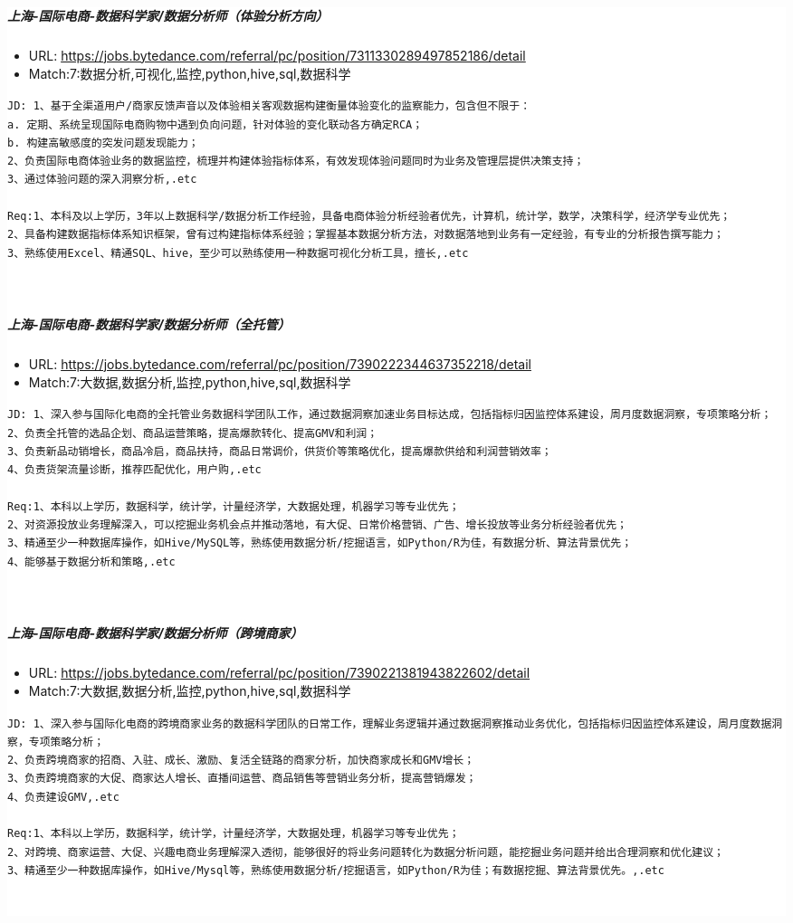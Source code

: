 
##### 上海-国际电商-数据科学家/数据分析师（体验分析方向）
* URL: https://jobs.bytedance.com/referral/pc/position/7311330289497852186/detail
* Match:7:数据分析,可视化,监控,python,hive,sql,数据科学



```
JD: 1、基于全渠道用户/商家反馈声音以及体验相关客观数据构建衡量体验变化的监察能力，包含但不限于：
a. 定期、系统呈现国际电商购物中遇到负向问题，针对体验的变化联动各方确定RCA；
b. 构建高敏感度的突发问题发现能力；
2、负责国际电商体验业务的数据监控，梳理并构建体验指标体系，有效发现体验问题同时为业务及管理层提供决策支持；
3、通过体验问题的深入洞察分析,.etc

Req:1、本科及以上学历，3年以上数据科学/数据分析工作经验，具备电商体验分析经验者优先，计算机，统计学，数学，决策科学，经济学专业优先；
2、具备构建数据指标体系知识框架，曾有过构建指标体系经验；掌握基本数据分析方法，对数据落地到业务有一定经验，有专业的分析报告撰写能力；
3、熟练使用Excel、精通SQL、hive，至少可以熟练使用一种数据可视化分析工具，擅长,.etc



```


##### 上海-国际电商-数据科学家/数据分析师（全托管）
* URL: https://jobs.bytedance.com/referral/pc/position/7390222344637352218/detail
* Match:7:大数据,数据分析,监控,python,hive,sql,数据科学



```
JD: 1、深入参与国际化电商的全托管业务数据科学团队工作，通过数据洞察加速业务目标达成，包括指标归因监控体系建设，周月度数据洞察，专项策略分析；
2、负责全托管的选品企划、商品运营策略，提高爆款转化、提高GMV和利润；
3、负责新品动销增长，商品冷启，商品扶持，商品日常调价，供货价等策略优化，提高爆款供给和利润营销效率；
4、负责货架流量诊断，推荐匹配优化，用户购,.etc

Req:1、本科以上学历，数据科学，统计学，计量经济学，大数据处理，机器学习等专业优先；
2、对资源投放业务理解深入，可以挖掘业务机会点并推动落地，有大促、日常价格营销、广告、增长投放等业务分析经验者优先；
3、精通至少一种数据库操作，如Hive/MySQL等，熟练使用数据分析/挖掘语言，如Python/R为佳，有数据分析、算法背景优先；
4、能够基于数据分析和策略,.etc



```


##### 上海-国际电商-数据科学家/数据分析师（跨境商家）
* URL: https://jobs.bytedance.com/referral/pc/position/7390221381943822602/detail
* Match:7:大数据,数据分析,监控,python,hive,sql,数据科学



```
JD: 1、深入参与国际化电商的跨境商家业务的数据科学团队的日常工作，理解业务逻辑并通过数据洞察推动业务优化，包括指标归因监控体系建设，周月度数据洞察，专项策略分析；
2、负责跨境商家的招商、入驻、成长、激励、复活全链路的商家分析，加快商家成长和GMV增长；
3、负责跨境商家的大促、商家达人增长、直播间运营、商品销售等营销业务分析，提高营销爆发；
4、负责建设GMV,.etc

Req:1、本科以上学历，数据科学，统计学，计量经济学，大数据处理，机器学习等专业优先；
2、对跨境、商家运营、大促、兴趣电商业务理解深入透彻，能够很好的将业务问题转化为数据分析问题，能挖掘业务问题并给出合理洞察和优化建议；
3、精通至少一种数据库操作，如Hive/Mysql等，熟练使用数据分析/挖掘语言，如Python/R为佳；有数据挖掘、算法背景优先。,.etc



```
